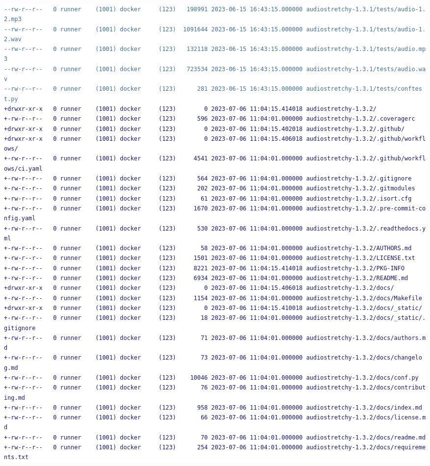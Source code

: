 ```diff
--rw-r--r--   0 runner    (1001) docker     (123)   198991 2023-06-15 16:43:15.000000 audiostretchy-1.3.1/tests/audio-1.2.mp3
--rw-r--r--   0 runner    (1001) docker     (123)  1091644 2023-06-15 16:43:15.000000 audiostretchy-1.3.1/tests/audio-1.2.wav
--rw-r--r--   0 runner    (1001) docker     (123)   132118 2023-06-15 16:43:15.000000 audiostretchy-1.3.1/tests/audio.mp3
--rw-r--r--   0 runner    (1001) docker     (123)   723534 2023-06-15 16:43:15.000000 audiostretchy-1.3.1/tests/audio.wav
--rw-r--r--   0 runner    (1001) docker     (123)      281 2023-06-15 16:43:15.000000 audiostretchy-1.3.1/tests/conftest.py
+drwxr-xr-x   0 runner    (1001) docker     (123)        0 2023-07-06 11:04:15.414018 audiostretchy-1.3.2/
+-rw-r--r--   0 runner    (1001) docker     (123)      596 2023-07-06 11:04:01.000000 audiostretchy-1.3.2/.coveragerc
+drwxr-xr-x   0 runner    (1001) docker     (123)        0 2023-07-06 11:04:15.402018 audiostretchy-1.3.2/.github/
+drwxr-xr-x   0 runner    (1001) docker     (123)        0 2023-07-06 11:04:15.406018 audiostretchy-1.3.2/.github/workflows/
+-rw-r--r--   0 runner    (1001) docker     (123)     4541 2023-07-06 11:04:01.000000 audiostretchy-1.3.2/.github/workflows/ci.yaml
+-rw-r--r--   0 runner    (1001) docker     (123)      564 2023-07-06 11:04:01.000000 audiostretchy-1.3.2/.gitignore
+-rw-r--r--   0 runner    (1001) docker     (123)      202 2023-07-06 11:04:01.000000 audiostretchy-1.3.2/.gitmodules
+-rw-r--r--   0 runner    (1001) docker     (123)       61 2023-07-06 11:04:01.000000 audiostretchy-1.3.2/.isort.cfg
+-rw-r--r--   0 runner    (1001) docker     (123)     1670 2023-07-06 11:04:01.000000 audiostretchy-1.3.2/.pre-commit-config.yaml
+-rw-r--r--   0 runner    (1001) docker     (123)      530 2023-07-06 11:04:01.000000 audiostretchy-1.3.2/.readthedocs.yml
+-rw-r--r--   0 runner    (1001) docker     (123)       58 2023-07-06 11:04:01.000000 audiostretchy-1.3.2/AUTHORS.md
+-rw-r--r--   0 runner    (1001) docker     (123)     1501 2023-07-06 11:04:01.000000 audiostretchy-1.3.2/LICENSE.txt
+-rw-r--r--   0 runner    (1001) docker     (123)     8221 2023-07-06 11:04:15.414018 audiostretchy-1.3.2/PKG-INFO
+-rw-r--r--   0 runner    (1001) docker     (123)     6934 2023-07-06 11:04:01.000000 audiostretchy-1.3.2/README.md
+drwxr-xr-x   0 runner    (1001) docker     (123)        0 2023-07-06 11:04:15.406018 audiostretchy-1.3.2/docs/
+-rw-r--r--   0 runner    (1001) docker     (123)     1154 2023-07-06 11:04:01.000000 audiostretchy-1.3.2/docs/Makefile
+drwxr-xr-x   0 runner    (1001) docker     (123)        0 2023-07-06 11:04:15.410018 audiostretchy-1.3.2/docs/_static/
+-rw-r--r--   0 runner    (1001) docker     (123)       18 2023-07-06 11:04:01.000000 audiostretchy-1.3.2/docs/_static/.gitignore
+-rw-r--r--   0 runner    (1001) docker     (123)       71 2023-07-06 11:04:01.000000 audiostretchy-1.3.2/docs/authors.md
+-rw-r--r--   0 runner    (1001) docker     (123)       73 2023-07-06 11:04:01.000000 audiostretchy-1.3.2/docs/changelog.md
+-rw-r--r--   0 runner    (1001) docker     (123)    10046 2023-07-06 11:04:01.000000 audiostretchy-1.3.2/docs/conf.py
+-rw-r--r--   0 runner    (1001) docker     (123)       76 2023-07-06 11:04:01.000000 audiostretchy-1.3.2/docs/contributing.md
+-rw-r--r--   0 runner    (1001) docker     (123)      958 2023-07-06 11:04:01.000000 audiostretchy-1.3.2/docs/index.md
+-rw-r--r--   0 runner    (1001) docker     (123)       66 2023-07-06 11:04:01.000000 audiostretchy-1.3.2/docs/license.md
+-rw-r--r--   0 runner    (1001) docker     (123)       70 2023-07-06 11:04:01.000000 audiostretchy-1.3.2/docs/readme.md
+-rw-r--r--   0 runner    (1001) docker     (123)      254 2023-07-06 11:04:01.000000 audiostretchy-1.3.2/docs/requirements.txt
```